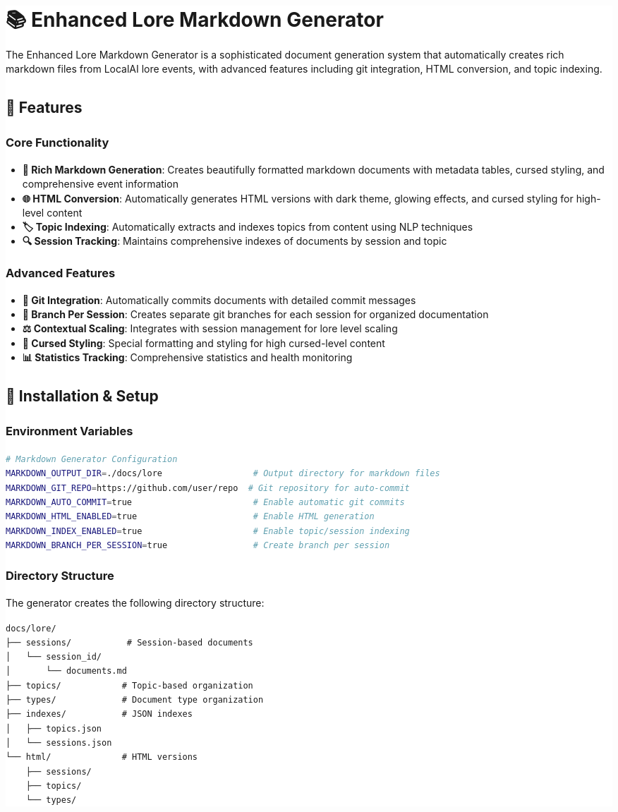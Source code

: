 # 📚 Enhanced Lore Markdown Generator

The Enhanced Lore Markdown Generator is a sophisticated document generation system that automatically creates rich markdown files from LocalAI lore events, with advanced features including git integration, HTML conversion, and topic indexing.

## 🔮 Features

### Core Functionality
- **📝 Rich Markdown Generation**: Creates beautifully formatted markdown documents with metadata tables, cursed styling, and comprehensive event information
- **🌐 HTML Conversion**: Automatically generates HTML versions with dark theme, glowing effects, and cursed styling for high-level content
- **🏷️ Topic Indexing**: Automatically extracts and indexes topics from content using NLP techniques
- **🔍 Session Tracking**: Maintains comprehensive indexes of documents by session and topic

### Advanced Features
- **🌿 Git Integration**: Automatically commits documents with detailed commit messages
- **🔀 Branch Per Session**: Creates separate git branches for each session for organized documentation
- **⚖️ Contextual Scaling**: Integrates with session management for lore level scaling
- **🎨 Cursed Styling**: Special formatting and styling for high cursed-level content
- **📊 Statistics Tracking**: Comprehensive statistics and health monitoring

## 🚀 Installation & Setup

### Environment Variables

```bash
# Markdown Generator Configuration
MARKDOWN_OUTPUT_DIR=./docs/lore                  # Output directory for markdown files
MARKDOWN_GIT_REPO=https://github.com/user/repo  # Git repository for auto-commit
MARKDOWN_AUTO_COMMIT=true                        # Enable automatic git commits
MARKDOWN_HTML_ENABLED=true                       # Enable HTML generation
MARKDOWN_INDEX_ENABLED=true                      # Enable topic/session indexing
MARKDOWN_BRANCH_PER_SESSION=true                 # Create branch per session
```

### Directory Structure

The generator creates the following directory structure:

```
docs/lore/
├── sessions/           # Session-based documents
│   └── session_id/
│       └── documents.md
├── topics/            # Topic-based organization
├── types/             # Document type organization
├── indexes/           # JSON indexes
│   ├── topics.json
│   └── sessions.json
└── html/              # HTML versions
    ├── sessions/
    ├── topics/
    └── types/
```
